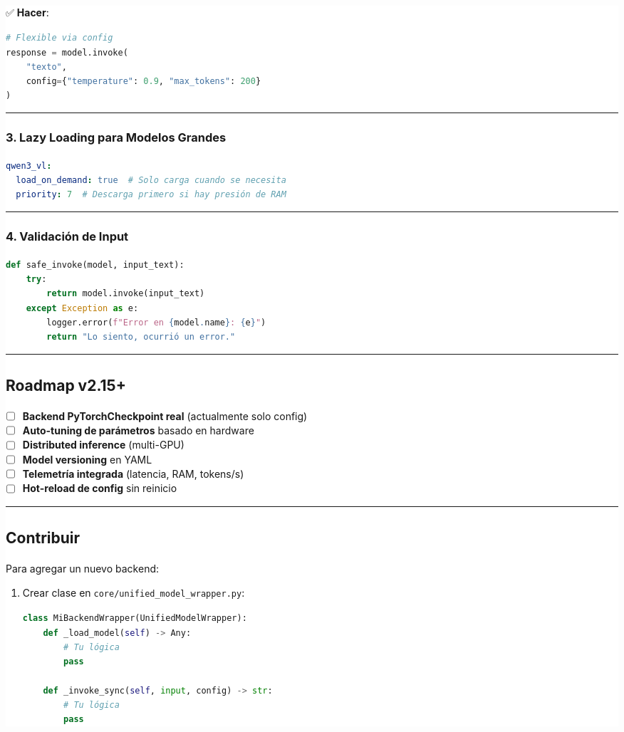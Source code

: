 ✅ **Hacer**:
```python
# Flexible via config
response = model.invoke(
    "texto",
    config={"temperature": 0.9, "max_tokens": 200}
)
```

---

### 3. Lazy Loading para Modelos Grandes

```yaml
qwen3_vl:
  load_on_demand: true  # Solo carga cuando se necesita
  priority: 7  # Descarga primero si hay presión de RAM
```

---

### 4. Validación de Input

```python
def safe_invoke(model, input_text):
    try:
        return model.invoke(input_text)
    except Exception as e:
        logger.error(f"Error en {model.name}: {e}")
        return "Lo siento, ocurrió un error."
```

---

## Roadmap v2.15+

- [ ] **Backend PyTorchCheckpoint real** (actualmente solo config)
- [ ] **Auto-tuning de parámetros** basado en hardware
- [ ] **Distributed inference** (multi-GPU)
- [ ] **Model versioning** en YAML
- [ ] **Telemetría integrada** (latencia, RAM, tokens/s)
- [ ] **Hot-reload de config** sin reinicio

---

## Contribuir

Para agregar un nuevo backend:

1. Crear clase en `core/unified_model_wrapper.py`:
   ```python
   class MiBackendWrapper(UnifiedModelWrapper):
       def _load_model(self) -> Any:
           # Tu lógica
           pass
       
       def _invoke_sync(self, input, config) -> str:
           # Tu lógica
           pass
   ```
